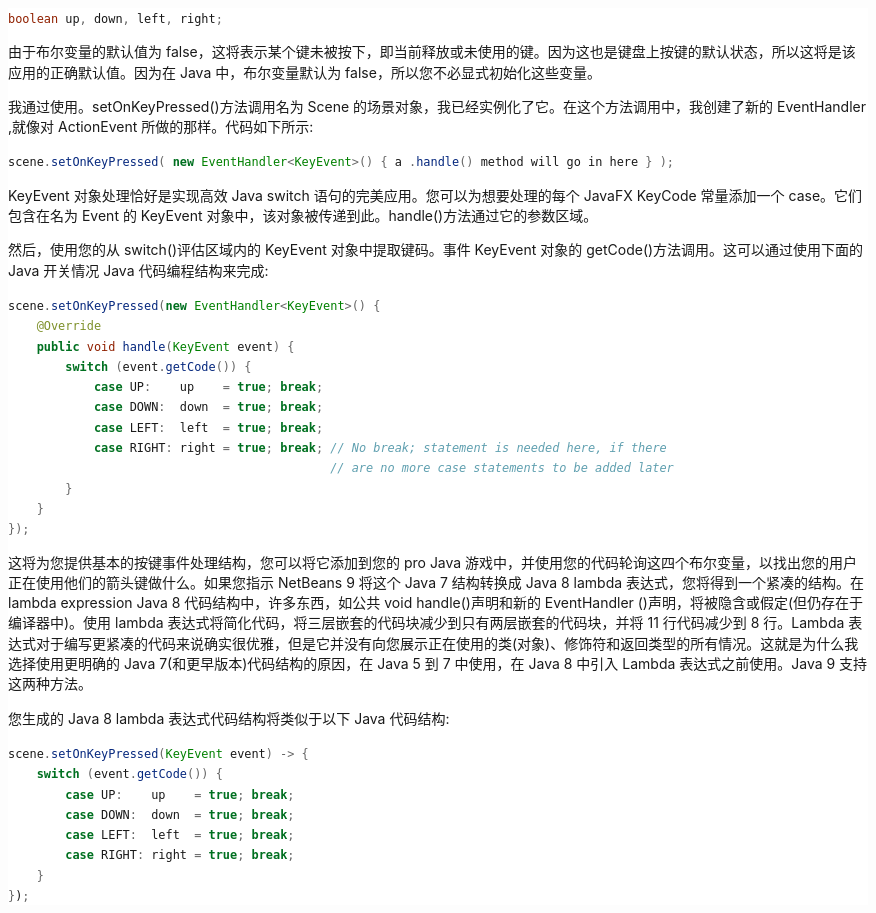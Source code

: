```java
boolean up, down, left, right;

```

由于布尔变量的默认值为 false，这将表示某个键未被按下，即当前释放或未使用的键。因为这也是键盘上按键的默认状态，所以这将是该应用的正确默认值。因为在 Java 中，布尔变量默认为 false，所以您不必显式初始化这些变量。

我通过使用。setOnKeyPressed()方法调用名为 Scene 的场景对象，我已经实例化了它。在这个方法调用中，我创建了新的 EventHandler <keyevent>,就像对 ActionEvent 所做的那样。代码如下所示:</keyevent>

```java
scene.setOnKeyPressed( new EventHandler<KeyEvent>() { a .handle() method will go in here } );

```

KeyEvent 对象处理恰好是实现高效 Java switch 语句的完美应用。您可以为想要处理的每个 JavaFX KeyCode 常量添加一个 case。它们包含在名为 Event 的 KeyEvent 对象中，该对象被传递到此。handle()方法通过它的参数区域。

然后，使用您的从 switch()评估区域内的 KeyEvent 对象中提取键码。事件 KeyEvent 对象的 getCode()方法调用。这可以通过使用下面的 Java 开关情况 Java 代码编程结构来完成:

```java
scene.setOnKeyPressed(new EventHandler<KeyEvent>() {
    @Override
    public void handle(KeyEvent event) {
        switch (event.getCode()) {
            case UP:    up    = true; break;
            case DOWN:  down  = true; break;
            case LEFT:  left  = true; break;
            case RIGHT: right = true; break; // No break; statement is needed here, if there
                                             // are no more case statements to be added later
        }
    }
});

```

这将为您提供基本的按键事件处理结构，您可以将它添加到您的 pro Java 游戏中，并使用您的代码轮询这四个布尔变量，以找出您的用户正在使用他们的箭头键做什么。如果您指示 NetBeans 9 将这个 Java 7 结构转换成 Java 8 lambda 表达式，您将得到一个紧凑的结构。在 lambda expression Java 8 代码结构中，许多东西，如公共 void handle()声明和新的 EventHandler <keyevent>()声明，将被隐含或假定(但仍存在于编译器中)。使用 lambda 表达式将简化代码，将三层嵌套的代码块减少到只有两层嵌套的代码块，并将 11 行代码减少到 8 行。Lambda 表达式对于编写更紧凑的代码来说确实很优雅，但是它并没有向您展示正在使用的类(对象)、修饰符和返回类型的所有情况。这就是为什么我选择使用更明确的 Java 7(和更早版本)代码结构的原因，在 Java 5 到 7 中使用，在 Java 8 中引入 Lambda 表达式之前使用。Java 9 支持这两种方法。</keyevent>

您生成的 Java 8 lambda 表达式代码结构将类似于以下 Java 代码结构:

```java
scene.setOnKeyPressed(KeyEvent event) -> {
    switch (event.getCode()) {
        case UP:    up    = true; break;
        case DOWN:  down  = true; break;
        case LEFT:  left  = true; break;
        case RIGHT: right = true; break;
    }
});

```
